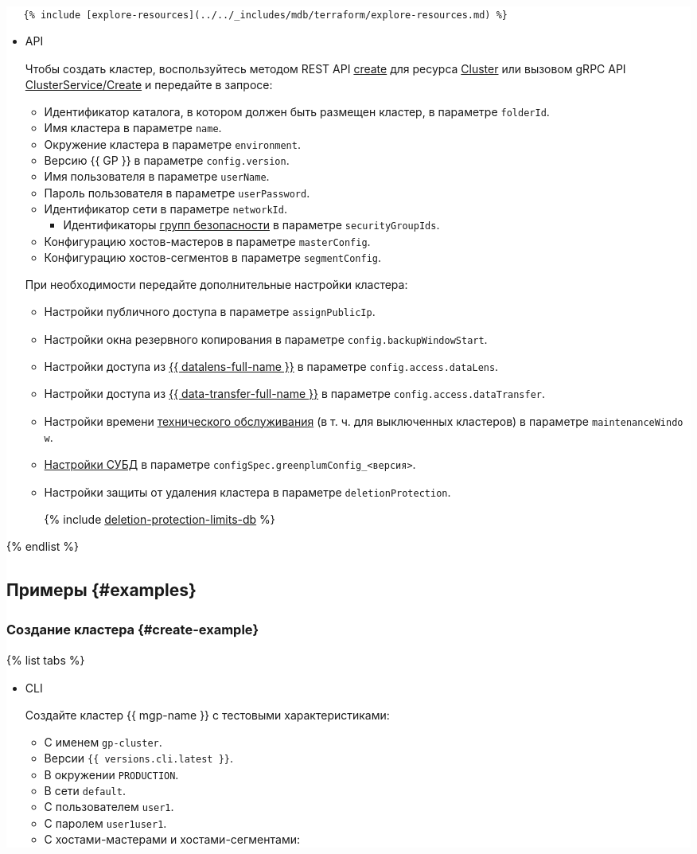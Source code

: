       {% include [explore-resources](../../_includes/mdb/terraform/explore-resources.md) %}

- API

    Чтобы создать кластер, воспользуйтесь методом REST API [create](../api-ref/Cluster/create.md) для ресурса [Cluster](../api-ref/Cluster/index.md) или вызовом gRPC API [ClusterService/Create](../api-ref/grpc/cluster_service.md#Create) и передайте в запросе:

    * Идентификатор каталога, в котором должен быть размещен кластер, в параметре `folderId`.
    * Имя кластера в параметре `name`.
    * Окружение кластера в параметре `environment`.
    * Версию {{ GP }} в параметре `config.version`.
    * Имя пользователя в параметре `userName`.
    * Пароль пользователя в параметре `userPassword`.
    * Идентификатор сети в параметре `networkId`.
        * Идентификаторы [групп безопасности](../concepts/network.md#security-groups) в параметре `securityGroupIds`.
    * Конфигурацию хостов-мастеров в параметре `masterConfig`.
    * Конфигурацию хостов-сегментов в параметре `segmentConfig`.

    При необходимости передайте дополнительные настройки кластера:

    * Настройки публичного доступа в параметре `assignPublicIp`.
    * Настройки окна резервного копирования в параметре `config.backupWindowStart`.
    * Настройки доступа из [{{ datalens-full-name }}](../../datalens/concepts/index.md) в параметре `config.access.dataLens`.
    * Настройки доступа из [{{ data-transfer-full-name }}](../../data-transfer/) в параметре `config.access.dataTransfer`.
    * Настройки времени [технического обслуживания](../concepts/maintenance.md) (в т. ч. для выключенных кластеров) в параметре `maintenanceWindow`.
    * [Настройки СУБД](../concepts/settings-list.md#dbms-cluster-settings) в параметре `configSpec.greenplumConfig_<версия>`.
    * Настройки защиты от удаления кластера в параметре `deletionProtection`.

        {% include [deletion-protection-limits-db](../../_includes/mdb/deletion-protection-limits-db.md) %}

{% endlist %}

## Примеры {#examples}

### Создание кластера {#create-example}

{% list tabs %}

- CLI

    Создайте кластер {{ mgp-name }} с тестовыми характеристиками:

    
    * С именем `gp-cluster`.
    * Версии `{{ versions.cli.latest }}`.
    * В окружении `PRODUCTION`.
    * В сети `default`.
    * С пользователем `user1`.
    * С паролем `user1user1`.
    * С хостами-мастерами и хостами-сегментами:
